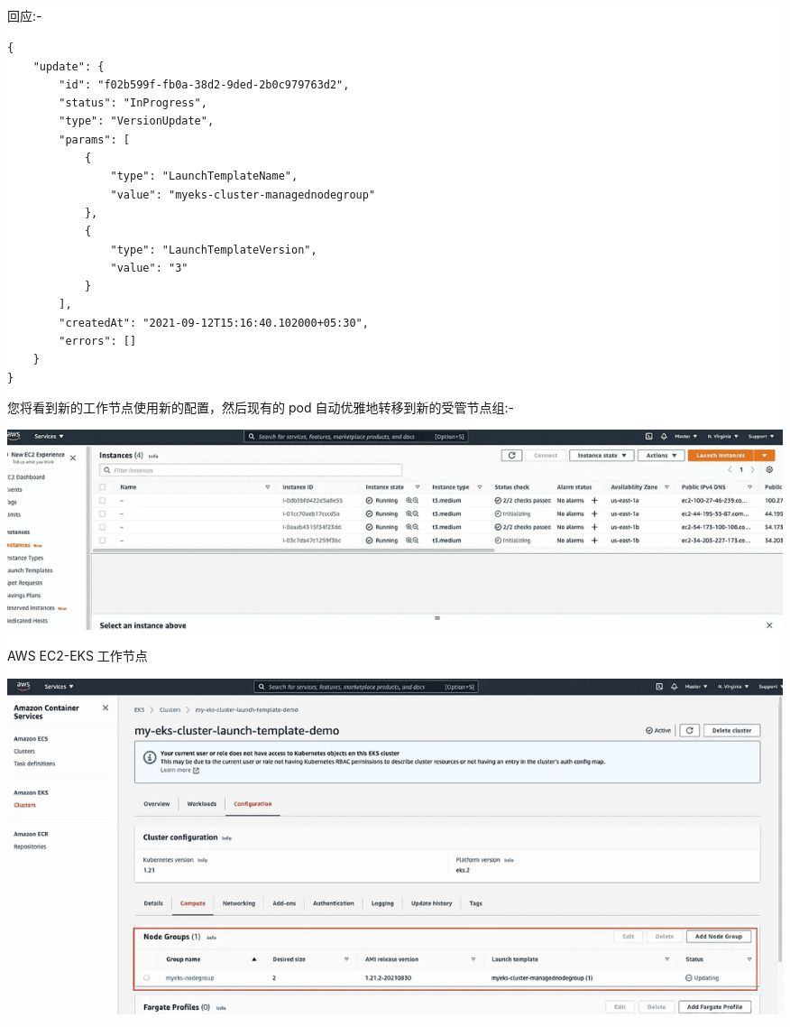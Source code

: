 回应:-

```
{
    "update": {
        "id": "f02b599f-fb0a-38d2-9ded-2b0c979763d2",
        "status": "InProgress",
        "type": "VersionUpdate",
        "params": [
            {
                "type": "LaunchTemplateName",
                "value": "myeks-cluster-managednodegroup"
            },
            {
                "type": "LaunchTemplateVersion",
                "value": "3"
            }
        ],
        "createdAt": "2021-09-12T15:16:40.102000+05:30",
        "errors": []
    }
}
```

您将看到新的工作节点使用新的配置，然后现有的 pod 自动优雅地转移到新的受管节点组:-

![](img/e010dc2bc2c278e9e3d2192296146950.png)

AWS EC2-EKS 工作节点

![](img/d74cfcb75aa26efbfbb416e0525b61eb.png)
